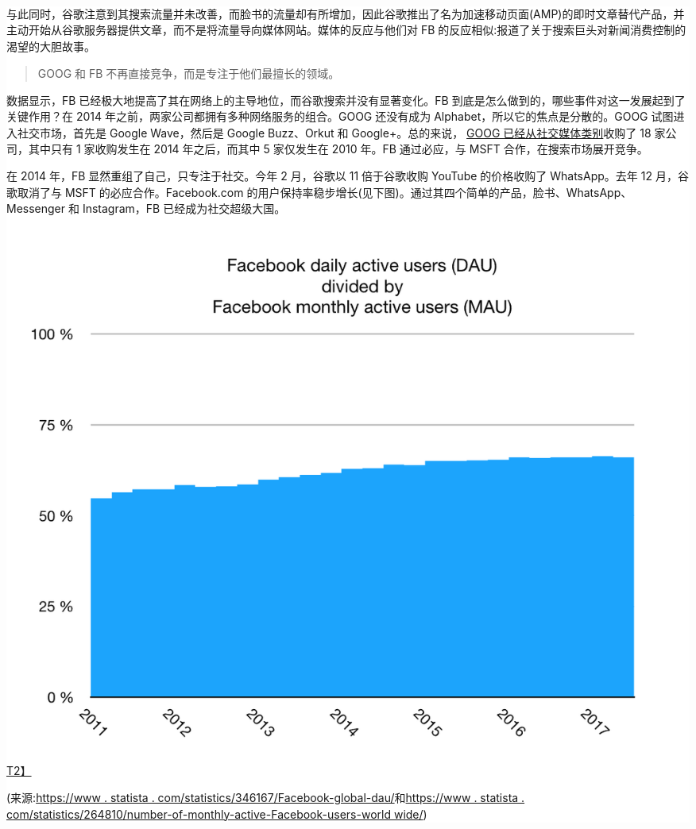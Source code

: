与此同时，谷歌注意到其搜索流量并未改善，而脸书的流量却有所增加，因此谷歌推出了名为加速移动页面(AMP)的即时文章替代产品，并主动开始从谷歌服务器提供文章，而不是将流量导向媒体网站。媒体的反应与他们对 FB 的反应相似:报道了关于搜索巨头对新闻消费控制的渴望的大胆故事。

> GOOG 和 FB 不再直接竞争，而是专注于他们最擅长的领域。

数据显示，FB 已经极大地提高了其在网络上的主导地位，而谷歌搜索并没有显著变化。FB 到底是怎么做到的，哪些事件对这一发展起到了关键作用？在 2014 年之前，两家公司都拥有多种网络服务的组合。GOOG 还没有成为 Alphabet，所以它的焦点是分散的。GOOG 试图进入社交市场，首先是 Google Wave，然后是 Google Buzz、Orkut 和 Google+。总的来说， [GOOG 已经从社交媒体类别](https://www.geckoboard.com/tech-acquisitions/)收购了 18 家公司，其中只有 1 家收购发生在 2014 年之后，而其中 5 家仅发生在 2010 年。FB 通过必应，与 MSFT 合作，在搜索市场展开竞争。

在 2014 年，FB 显然重组了自己，只专注于社交。今年 2 月，谷歌以 11 倍于谷歌收购 YouTube 的价格收购了 WhatsApp。去年 12 月，谷歌取消了与 MSFT 的必应合作。Facebook.com 的用户保持率稳步增长(见下图)。通过其四个简单的产品，脸书、WhatsApp、Messenger 和 Instagram，FB 已经成为社交超级大国。

[![Facebook daily active users (DAU) divided by Facebook monthly active users (MAU)](img/c910bb7359fd7872441686bb6f769821.png)T2】](/img/facebook-retention.png)

(来源:[https://www . statista . com/statistics/346167/Facebook-global-dau/](https://www.statista.com/statistics/346167/facebook-global-dau/)和[https://www . statista . com/statistics/264810/number-of-monthly-active-Facebook-users-world wide/](https://www.statista.com/statistics/264810/number-of-monthly-active-facebook-users-worldwide/))
